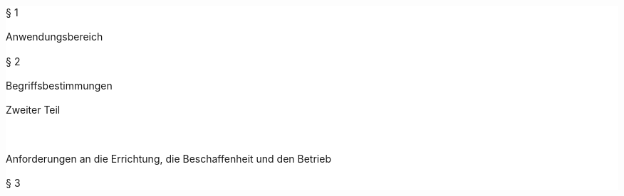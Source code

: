 <tr>

<td style colspan="2" align="left" valign="top" charoff="50">

§ 1

</td>

<td style align="left" valign="top" charoff="50">

Anwendungsbereich

</td>

</tr>

<tr>

<td style colspan="2" align="left" valign="top" charoff="50">

§ 2

</td>

<td style align="left" valign="top" charoff="50">

Begriffsbestimmungen

</td>

</tr>

<tr>

<td style colspan="3" align="left" valign="top" charoff="50">

Zweiter Teil

</td>

</tr>

<tr>

<td style align="left" valign="top" charoff="50">

 

</td>

<td style colspan="2" align="left" valign="top" charoff="50">

Anforderungen an die Errichtung, die Beschaffenheit und den Betrieb

</td>

</tr>

<tr>

<td style colspan="2" align="left" valign="top" charoff="50">

§ 3

</td>
